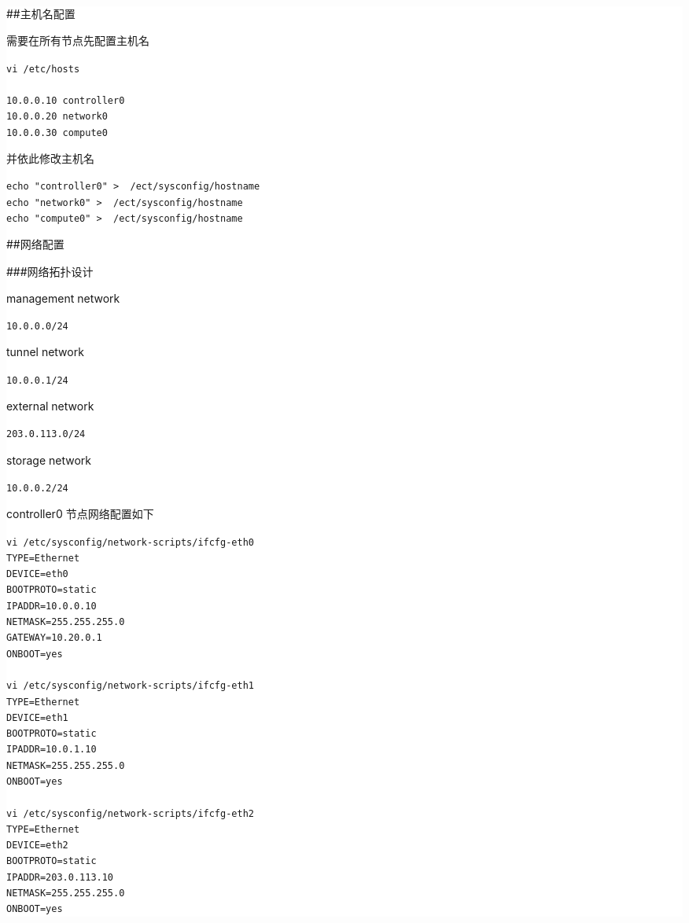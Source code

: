 ##主机名配置

需要在所有节点先配置主机名

	vi /etc/hosts

	10.0.0.10 controller0
	10.0.0.20 network0
	10.0.0.30 compute0

并依此修改主机名

	echo "controller0" >  /ect/sysconfig/hostname
	echo "network0" >  /ect/sysconfig/hostname
	echo "compute0" >  /ect/sysconfig/hostname


##网络配置

###网络拓扑设计

management network
	
	10.0.0.0/24

tunnel network

	10.0.0.1/24

external network

	203.0.113.0/24

storage network

	10.0.0.2/24

controller0 节点网络配置如下

	vi /etc/sysconfig/network-scripts/ifcfg-eth0 
	TYPE=Ethernet
	DEVICE=eth0
	BOOTPROTO=static
	IPADDR=10.0.0.10
	NETMASK=255.255.255.0
	GATEWAY=10.20.0.1
	ONBOOT=yes

	vi /etc/sysconfig/network-scripts/ifcfg-eth1
	TYPE=Ethernet
	DEVICE=eth1
	BOOTPROTO=static
	IPADDR=10.0.1.10
	NETMASK=255.255.255.0
	ONBOOT=yes

	vi /etc/sysconfig/network-scripts/ifcfg-eth2
	TYPE=Ethernet
	DEVICE=eth2
	BOOTPROTO=static
	IPADDR=203.0.113.10
	NETMASK=255.255.255.0
	ONBOOT=yes
